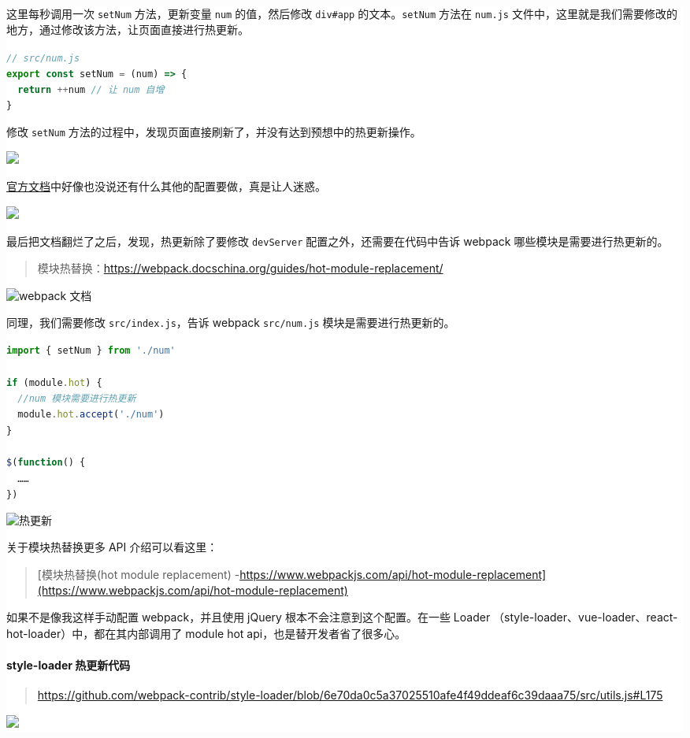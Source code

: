 这里每秒调用一次 `setNum` 方法，更新变量 `num` 的值，然后修改 `div#app` 的文本。`setNum` 方法在 `num.js` 文件中，这里就是我们需要修改的地方，通过修改该方法，让页面直接进行热更新。

```js
// src/num.js
export const setNum = (num) => {
  return ++num // 让 num 自增
}
```

修改 `setNum` 方法的过程中，发现页面直接刷新了，并没有达到预想中的热更新操作。

![](https://file.shenfq.com/pic/20210718123529.gif)

[官方文档](https://webpack.docschina.org/configuration/dev-server/#devserverhot)中好像也没说还有什么其他的配置要做，真是让人迷惑。

![](https://file.shenfq.com/pic/20210718124125.png)

最后把文档翻烂了之后，发现，热更新除了要修改 `devServer` 配置之外，还需要在代码中告诉 webpack 哪些模块是需要进行热更新的。

> 模块热替换：https://webpack.docschina.org/guides/hot-module-replacement/

![webpack 文档](https://file.shenfq.com/pic/20210718124349.png)

同理，我们需要修改 `src/index.js`，告诉 webpack `src/num.js` 模块是需要进行热更新的。

```js
import { setNum } from './num'

if (module.hot) {
  //num 模块需要进行热更新
  module.hot.accept('./num')
}

$(function() {
  ……
})
```

![热更新](https://file.shenfq.com/pic/20210718124656.gif)

关于模块热替换更多 API 介绍可以看这里：

> [模块热替换(hot module replacement) -https://www.webpackjs.com/api/hot-module-replacement](https://www.webpackjs.com/api/hot-module-replacement)

如果不是像我这样手动配置 webpack，并且使用 jQuery 根本不会注意到这个配置。在一些 Loader （style-loader、vue-loader、react-hot-loader）中，都在其内部调用了 module hot api，也是替开发者省了很多心。

#### style-loader 热更新代码

> https://github.com/webpack-contrib/style-loader/blob/6e70da0c5a37025510afe4f49ddeaf6c39daaa75/src/utils.js#L175

![](https://file.shenfq.com/pic/20210718130555.png)
